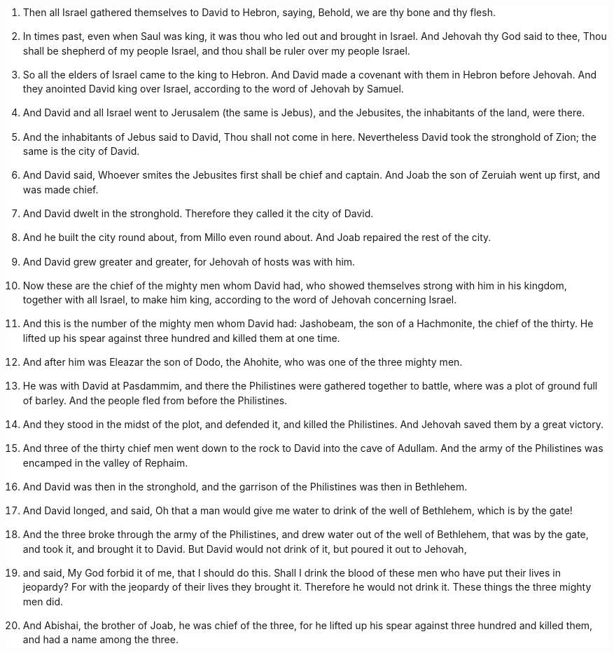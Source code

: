 1. Then all Israel gathered themselves to David to Hebron, saying, Behold, we are thy bone and thy flesh.

2. In times past, even when Saul was king, it was thou who led out and brought in Israel. And Jehovah thy God said to thee, Thou shall be shepherd of my people Israel, and thou shall be ruler over my people Israel.

3. So all the elders of Israel came to the king to Hebron. And David made a covenant with them in Hebron before Jehovah. And they anointed David king over Israel, according to the word of Jehovah by Samuel.

4. And David and all Israel went to Jerusalem (the same is Jebus), and the Jebusites, the inhabitants of the land, were there.

5. And the inhabitants of Jebus said to David, Thou shall not come in here. Nevertheless David took the stronghold of Zion; the same is the city of David.

6. And David said, Whoever smites the Jebusites first shall be chief and captain. And Joab the son of Zeruiah went up first, and was made chief.

7. And David dwelt in the stronghold. Therefore they called it the city of David.

8. And he built the city round about, from Millo even round about. And Joab repaired the rest of the city.

9. And David grew greater and greater, for Jehovah of hosts was with him.

10. Now these are the chief of the mighty men whom David had, who showed themselves strong with him in his kingdom, together with all Israel, to make him king, according to the word of Jehovah concerning Israel.

11. And this is the number of the mighty men whom David had: Jashobeam, the son of a Hachmonite, the chief of the thirty. He lifted up his spear against three hundred and killed them at one time.

12. And after him was Eleazar the son of Dodo, the Ahohite, who was one of the three mighty men.

13. He was with David at Pasdammim, and there the Philistines were gathered together to battle, where was a plot of ground full of barley. And the people fled from before the Philistines.

14. And they stood in the midst of the plot, and defended it, and killed the Philistines. And Jehovah saved them by a great victory.

15. And three of the thirty chief men went down to the rock to David into the cave of Adullam. And the army of the Philistines was encamped in the valley of Rephaim.

16. And David was then in the stronghold, and the garrison of the Philistines was then in Bethlehem.

17. And David longed, and said, Oh that a man would give me water to drink of the well of Bethlehem, which is by the gate!

18. And the three broke through the army of the Philistines, and drew water out of the well of Bethlehem, that was by the gate, and took it, and brought it to David. But David would not drink of it, but poured it out to Jehovah,

19. and said, My God forbid it of me, that I should do this. Shall I drink the blood of these men who have put their lives in jeopardy? For with the jeopardy of their lives they brought it. Therefore he would not drink it. These things the three mighty men did.

20. And Abishai, the brother of Joab, he was chief of the three, for he lifted up his spear against three hundred and killed them, and had a name among the three.
